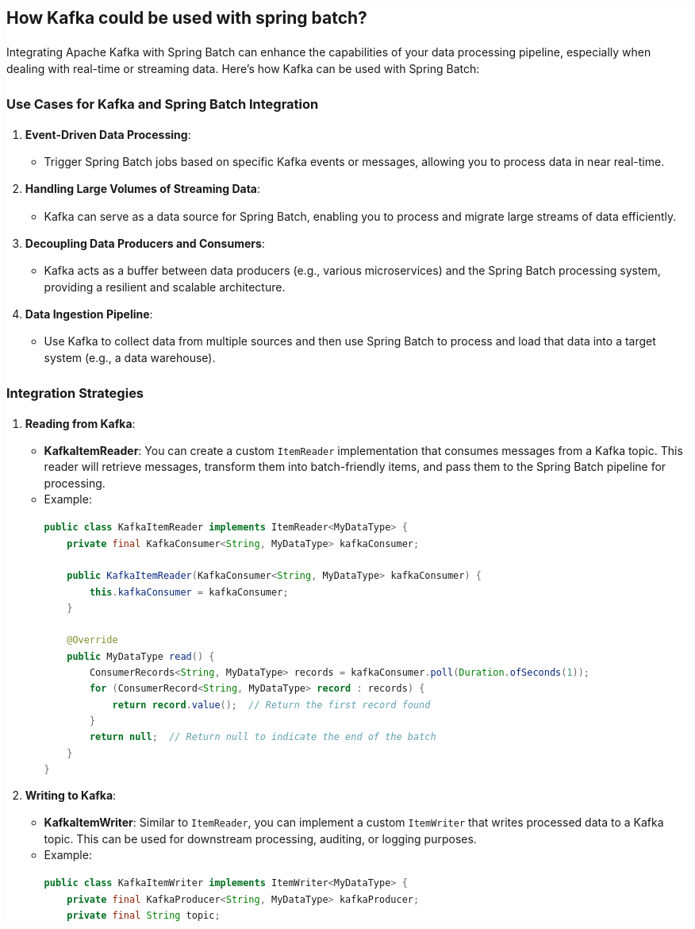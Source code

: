 ## How Kafka could be used with spring batch?

Integrating Apache Kafka with Spring Batch can enhance the capabilities of your data processing pipeline, especially when dealing with real-time or streaming data. Here’s how Kafka can be used with Spring Batch:

### Use Cases for Kafka and Spring Batch Integration

1. **Event-Driven Data Processing**:
   - Trigger Spring Batch jobs based on specific Kafka events or messages, allowing you to process data in near real-time.

2. **Handling Large Volumes of Streaming Data**:
   - Kafka can serve as a data source for Spring Batch, enabling you to process and migrate large streams of data efficiently.

3. **Decoupling Data Producers and Consumers**:
   - Kafka acts as a buffer between data producers (e.g., various microservices) and the Spring Batch processing system, providing a resilient and scalable architecture.

4. **Data Ingestion Pipeline**:
   - Use Kafka to collect data from multiple sources and then use Spring Batch to process and load that data into a target system (e.g., a data warehouse).

### Integration Strategies

1. **Reading from Kafka**:
   - **KafkaItemReader**: You can create a custom `ItemReader` implementation that consumes messages from a Kafka topic. This reader will retrieve messages, transform them into batch-friendly items, and pass them to the Spring Batch pipeline for processing.
   - Example:
     ```java
     public class KafkaItemReader implements ItemReader<MyDataType> {
         private final KafkaConsumer<String, MyDataType> kafkaConsumer;

         public KafkaItemReader(KafkaConsumer<String, MyDataType> kafkaConsumer) {
             this.kafkaConsumer = kafkaConsumer;
         }

         @Override
         public MyDataType read() {
             ConsumerRecords<String, MyDataType> records = kafkaConsumer.poll(Duration.ofSeconds(1));
             for (ConsumerRecord<String, MyDataType> record : records) {
                 return record.value();  // Return the first record found
             }
             return null;  // Return null to indicate the end of the batch
         }
     }
     ```

2. **Writing to Kafka**:
   - **KafkaItemWriter**: Similar to `ItemReader`, you can implement a custom `ItemWriter` that writes processed data to a Kafka topic. This can be used for downstream processing, auditing, or logging purposes.
   - Example:
     ```java
     public class KafkaItemWriter implements ItemWriter<MyDataType> {
         private final KafkaProducer<String, MyDataType> kafkaProducer;
         private final String topic;

